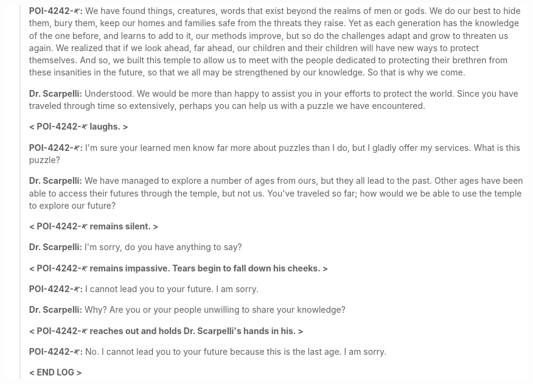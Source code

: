 > 
> **POI-4242-𐤀:** We have found things, creatures, words that exist beyond the realms of men or gods. We do our best to hide them, bury them, keep our homes and families safe from the threats they raise. Yet as each generation has the knowledge of the one before, and learns to add to it, our methods improve, but so do the challenges adapt and grow to threaten us again. We realized that if we look ahead, far ahead, our children and their children will have new ways to protect themselves. And so, we built this temple to allow us to meet with the people dedicated to protecting their brethren from these insanities in the future, so that we all may be strengthened by our knowledge. So that is why we come.
> 
> **Dr. Scarpelli:** Understood. We would be more than happy to assist you in your efforts to protect the world. Since you have traveled through time so extensively, perhaps you can help us with a puzzle we have encountered.
> 
> **< POI-4242-𐤀 laughs. >**
> 
> **POI-4242-𐤀:** I'm sure your learned men know far more about puzzles than I do, but I gladly offer my services. What is this puzzle?
> 
> **Dr. Scarpelli:** We have managed to explore a number of ages from ours, but they all lead to the past. Other ages have been able to access their futures through the temple, but not us. You've traveled so far; how would we be able to use the temple to explore our future?
> 
> **< POI-4242-𐤀 remains silent. >**
> 
> **Dr. Scarpelli:** I'm sorry, do you have anything to say?
> 
> **< POI-4242-𐤀 remains impassive. Tears begin to fall down his cheeks. >**
> 
> **POI-4242-𐤀:** I cannot lead you to your future. I am sorry.
> 
> **Dr. Scarpelli:** Why? Are you or your people unwilling to share your knowledge?
> 
> **< POI-4242-𐤀 reaches out and holds Dr. Scarpelli's hands in his. >**
> 
> **POI-4242-𐤀:** No. I cannot lead you to your future because this is the last age. I am sorry.
> 
> **< END LOG >**